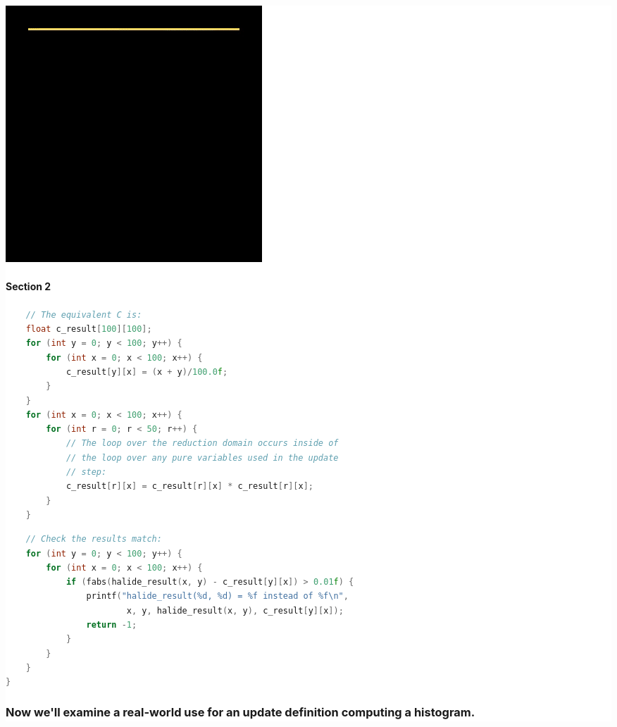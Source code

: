 ![](./Images/lesson_09_update_rdom.gif)

#### Section 2
```c
    // The equivalent C is:
    float c_result[100][100];
    for (int y = 0; y < 100; y++) {
        for (int x = 0; x < 100; x++) {
            c_result[y][x] = (x + y)/100.0f;
        }
    }
    for (int x = 0; x < 100; x++) {
        for (int r = 0; r < 50; r++) {
            // The loop over the reduction domain occurs inside of
            // the loop over any pure variables used in the update
            // step:
            c_result[r][x] = c_result[r][x] * c_result[r][x];
        }
    }
```

```c
    // Check the results match:
    for (int y = 0; y < 100; y++) {
        for (int x = 0; x < 100; x++) {
            if (fabs(halide_result(x, y) - c_result[y][x]) > 0.01f) {
                printf("halide_result(%d, %d) = %f instead of %f\n",
                        x, y, halide_result(x, y), c_result[y][x]);
                return -1;
            }
        }
    }
}
```
### Now we'll examine a real-world use for an update definition computing a histogram.
